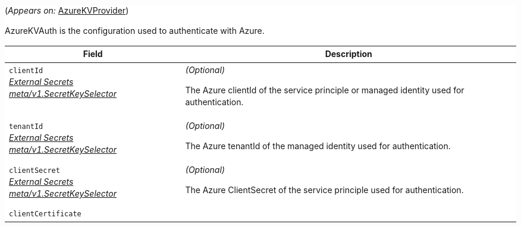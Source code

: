 <p>
(<em>Appears on:</em>
<a href="#external-secrets.io/v1.AzureKVProvider">AzureKVProvider</a>)
</p>
<p>
<p>AzureKVAuth is the configuration used to authenticate with Azure.</p>
</p>
<table>
<thead>
<tr>
<th>Field</th>
<th>Description</th>
</tr>
</thead>
<tbody>
<tr>
<td>
<code>clientId</code></br>
<em>
<a href="https://pkg.go.dev/github.com/external-secrets/external-secrets/apis/meta/v1#SecretKeySelector">
External Secrets meta/v1.SecretKeySelector
</a>
</em>
</td>
<td>
<em>(Optional)</em>
<p>The Azure clientId of the service principle or managed identity used for authentication.</p>
</td>
</tr>
<tr>
<td>
<code>tenantId</code></br>
<em>
<a href="https://pkg.go.dev/github.com/external-secrets/external-secrets/apis/meta/v1#SecretKeySelector">
External Secrets meta/v1.SecretKeySelector
</a>
</em>
</td>
<td>
<em>(Optional)</em>
<p>The Azure tenantId of the managed identity used for authentication.</p>
</td>
</tr>
<tr>
<td>
<code>clientSecret</code></br>
<em>
<a href="https://pkg.go.dev/github.com/external-secrets/external-secrets/apis/meta/v1#SecretKeySelector">
External Secrets meta/v1.SecretKeySelector
</a>
</em>
</td>
<td>
<em>(Optional)</em>
<p>The Azure ClientSecret of the service principle used for authentication.</p>
</td>
</tr>
<tr>
<td>
<code>clientCertificate</code></br>
<em>